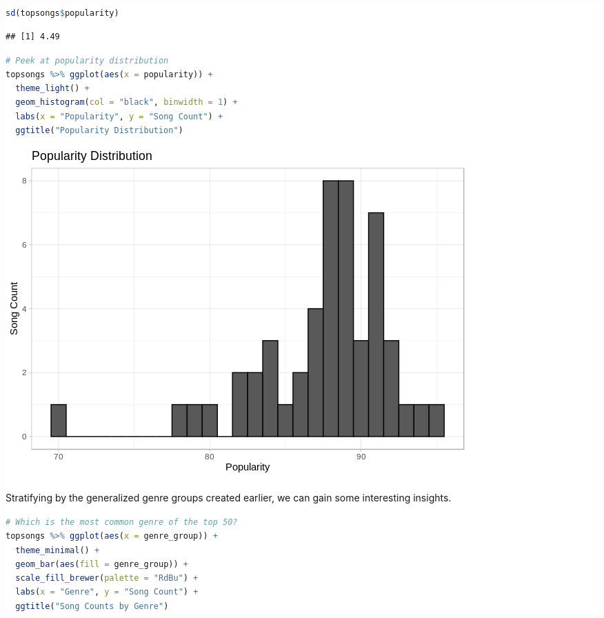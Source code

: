 ``` r
sd(topsongs$popularity)
```

    ## [1] 4.49

``` r
# Peek at popularity distribution
topsongs %>% ggplot(aes(x = popularity)) +
  theme_light() +
  geom_histogram(col = "black", binwidth = 1) +
  labs(x = "Popularity", y = "Song Count") +
  ggtitle("Popularity Distribution")
```

![](spotify2019_EDA_report_files/figure-gfm/summary-1.png)

Stratifying by the generalized genre groups created earlier, we can gain
some interesting insights.

``` r
# Which is the most common genre of the top 50?
topsongs %>% ggplot(aes(x = genre_group)) +
  theme_minimal() +
  geom_bar(aes(fill = genre_group)) +
  scale_fill_brewer(palette = "RdBu") +
  labs(x = "Genre", y = "Song Count") +
  ggtitle("Song Counts by Genre")
```
